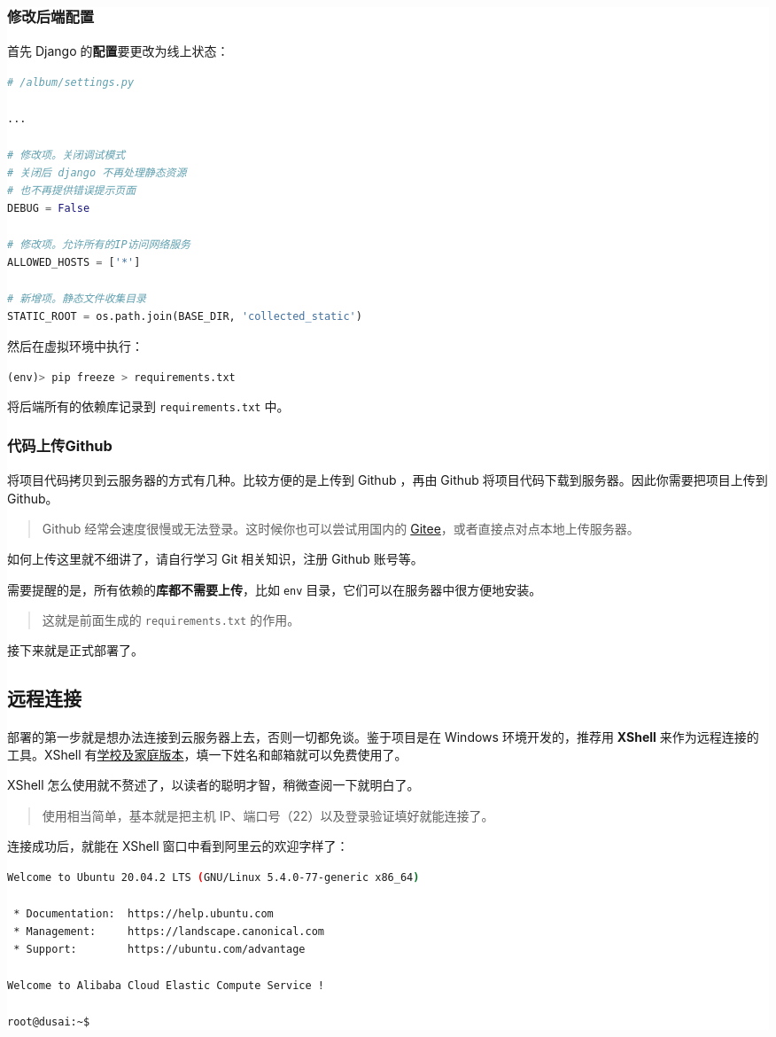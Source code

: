 ### 修改后端配置

首先 Django 的**配置**要更改为线上状态：

```python
# /album/settings.py

...

# 修改项。关闭调试模式
# 关闭后 django 不再处理静态资源
# 也不再提供错误提示页面
DEBUG = False

# 修改项。允许所有的IP访问网络服务
ALLOWED_HOSTS = ['*']

# 新增项。静态文件收集目录
STATIC_ROOT = os.path.join(BASE_DIR, 'collected_static')
```

然后在虚拟环境中执行：

```python
(env)> pip freeze > requirements.txt
```

将后端所有的依赖库记录到 `requirements.txt` 中。

### 代码上传Github

将项目代码拷贝到云服务器的方式有几种。比较方便的是上传到 Github ，再由 Github 将项目代码下载到服务器。因此你需要把项目上传到 Github。

> Github 经常会速度很慢或无法登录。这时候你也可以尝试用国内的 [Gitee](https://gitee.com/)，或者直接点对点本地上传服务器。

如何上传这里就不细讲了，请自行学习 Git 相关知识，注册 Github 账号等。

需要提醒的是，所有依赖的**库都不需要上传**，比如 `env` 目录，它们可以在服务器中很方便地安装。

> 这就是前面生成的 `requirements.txt` 的作用。

接下来就是正式部署了。

## 远程连接

部署的第一步就是想办法连接到云服务器上去，否则一切都免谈。鉴于项目是在 Windows 环境开发的，推荐用 **XShell** 来作为远程连接的工具。XShell 有[学校及家庭版本](https://www.netsarang.com/zh/free-for-home-school/)，填一下姓名和邮箱就可以免费使用了。

XShell 怎么使用就不赘述了，以读者的聪明才智，稍微查阅一下就明白了。

> 使用相当简单，基本就是把主机 IP、端口号（22）以及登录验证填好就能连接了。

连接成功后，就能在 XShell 窗口中看到阿里云的欢迎字样了：

```bash
Welcome to Ubuntu 20.04.2 LTS (GNU/Linux 5.4.0-77-generic x86_64)

 * Documentation:  https://help.ubuntu.com
 * Management:     https://landscape.canonical.com
 * Support:        https://ubuntu.com/advantage

Welcome to Alibaba Cloud Elastic Compute Service !

root@dusai:~$ 
```
